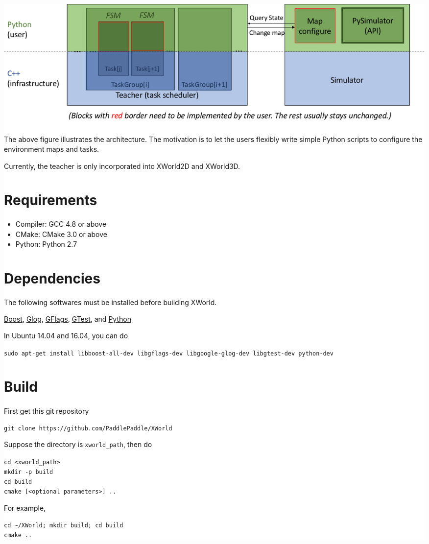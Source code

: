 <img src="doc/xworld_arch.png">

The above figure illustrates the architecture. The motivation is to let the users flexibly write simple Python scripts to configure the environment maps and tasks.

Currently, the teacher is only incorporated into XWorld2D and XWorld3D.

# Requirements
* Compiler: GCC 4.8 or above
* CMake: CMake 3.0 or above
* Python: Python 2.7

# Dependencies
The following softwares must be installed before building XWorld.

[Boost](http://www.boost.org/),
[Glog](https://github.com/google/glog),
[GFlags](https://github.com/gflags/gflags),
[GTest](https://github.com/google/googletest),
and [Python](https://www.python.org/)

In Ubuntu 14.04 and 16.04, you can do
```
sudo apt-get install libboost-all-dev libgflags-dev libgoogle-glog-dev libgtest-dev python-dev
```

# Build
First get this git repository
```
git clone https://github.com/PaddlePaddle/XWorld
```

Suppose the directory is `xworld_path`, then do
```
cd <xworld_path>
mkdir -p build
cd build
cmake [<optional parameters>] ..
```
For example,
```
cd ~/XWorld; mkdir build; cd build
cmake ..
```

